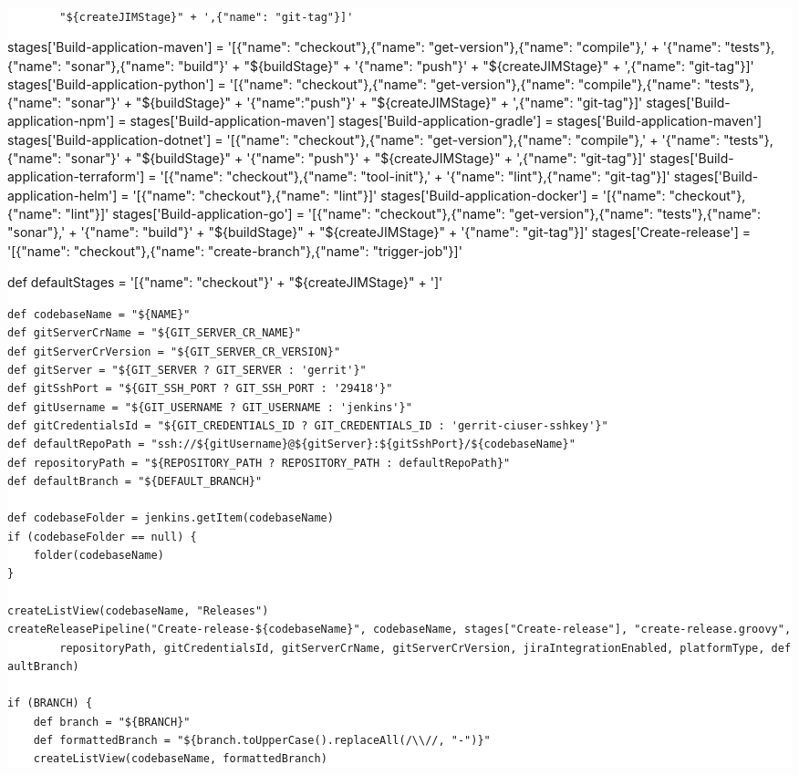             "${createJIMStage}" + ',{"name": "git-tag"}]'
    
   stages['Build-application-maven'] = '[{"name": "checkout"},{"name": "get-version"},{"name": "compile"},' +
            '{"name": "tests"},{"name": "sonar"},{"name": "build"}' + "${buildStage}" +
            '{"name": "push"}' + "${createJIMStage}" + ',{"name": "git-tag"}]'
    stages['Build-application-python'] = '[{"name": "checkout"},{"name": "get-version"},{"name": "compile"},{"name": "tests"},{"name": "sonar"}' +
            "${buildStage}" + '{"name":"push"}' + "${createJIMStage}" + ',{"name": "git-tag"}]'
    stages['Build-application-npm'] = stages['Build-application-maven']
    stages['Build-application-gradle'] = stages['Build-application-maven']
    stages['Build-application-dotnet'] = '[{"name": "checkout"},{"name": "get-version"},{"name": "compile"},' +
            '{"name": "tests"},{"name": "sonar"}' + "${buildStage}" +
            '{"name": "push"}' + "${createJIMStage}" + ',{"name": "git-tag"}]'
    stages['Build-application-terraform'] = '[{"name": "checkout"},{"name": "tool-init"},' +
            '{"name": "lint"},{"name": "git-tag"}]'
    stages['Build-application-helm'] = '[{"name": "checkout"},{"name": "lint"}]'
    stages['Build-application-docker'] = '[{"name": "checkout"},{"name": "lint"}]'
    stages['Build-application-go'] = '[{"name": "checkout"},{"name": "get-version"},{"name": "tests"},{"name": "sonar"},' +
                                    '{"name": "build"}' + "${buildStage}" + "${createJIMStage}" + '{"name": "git-tag"}]'
    stages['Create-release'] = '[{"name": "checkout"},{"name": "create-branch"},{"name": "trigger-job"}]'
   
   def defaultStages = '[{"name": "checkout"}' + "${createJIMStage}" + ']'


    def codebaseName = "${NAME}"
    def gitServerCrName = "${GIT_SERVER_CR_NAME}"
    def gitServerCrVersion = "${GIT_SERVER_CR_VERSION}"
    def gitServer = "${GIT_SERVER ? GIT_SERVER : 'gerrit'}"
    def gitSshPort = "${GIT_SSH_PORT ? GIT_SSH_PORT : '29418'}"
    def gitUsername = "${GIT_USERNAME ? GIT_USERNAME : 'jenkins'}"
    def gitCredentialsId = "${GIT_CREDENTIALS_ID ? GIT_CREDENTIALS_ID : 'gerrit-ciuser-sshkey'}"
    def defaultRepoPath = "ssh://${gitUsername}@${gitServer}:${gitSshPort}/${codebaseName}"
    def repositoryPath = "${REPOSITORY_PATH ? REPOSITORY_PATH : defaultRepoPath}"
    def defaultBranch = "${DEFAULT_BRANCH}"

    def codebaseFolder = jenkins.getItem(codebaseName)
    if (codebaseFolder == null) {
        folder(codebaseName)
    }

    createListView(codebaseName, "Releases")
    createReleasePipeline("Create-release-${codebaseName}", codebaseName, stages["Create-release"], "create-release.groovy",
            repositoryPath, gitCredentialsId, gitServerCrName, gitServerCrVersion, jiraIntegrationEnabled, platformType, defaultBranch)

    if (BRANCH) {
        def branch = "${BRANCH}"
        def formattedBranch = "${branch.toUpperCase().replaceAll(/\\//, "-")}"
        createListView(codebaseName, formattedBranch)
